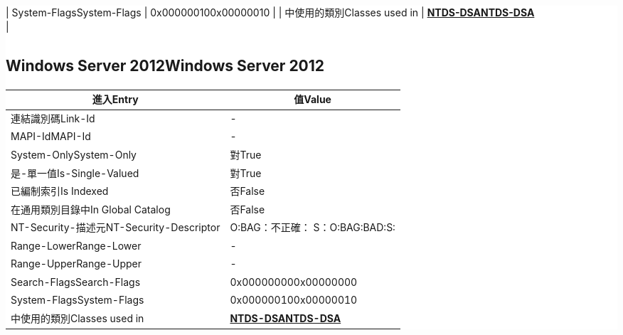 | <span data-ttu-id="19080-265">System-Flags</span><span class="sxs-lookup"><span data-stu-id="19080-265">System-Flags</span></span>           | <span data-ttu-id="19080-266">0x00000010</span><span class="sxs-lookup"><span data-stu-id="19080-266">0x00000010</span></span>                               |
| <span data-ttu-id="19080-267">中使用的類別</span><span class="sxs-lookup"><span data-stu-id="19080-267">Classes used in</span></span>        | [<span data-ttu-id="19080-268">**NTDS-DSA**</span><span class="sxs-lookup"><span data-stu-id="19080-268">**NTDS-DSA**</span></span>](c-ntdsdsa.md)<br/> |



## <a name="windows-server-2012"></a><span data-ttu-id="19080-269">Windows Server 2012</span><span class="sxs-lookup"><span data-stu-id="19080-269">Windows Server 2012</span></span>



| <span data-ttu-id="19080-270">進入</span><span class="sxs-lookup"><span data-stu-id="19080-270">Entry</span></span> | <span data-ttu-id="19080-271">值</span><span class="sxs-lookup"><span data-stu-id="19080-271">Value</span></span> |
|------------------------|------------------------------------------|
| <span data-ttu-id="19080-272">連結識別碼</span><span class="sxs-lookup"><span data-stu-id="19080-272">Link-Id</span></span>                | \-                                       |
| <span data-ttu-id="19080-273">MAPI-Id</span><span class="sxs-lookup"><span data-stu-id="19080-273">MAPI-Id</span></span>                | \-                                       |
| <span data-ttu-id="19080-274">System-Only</span><span class="sxs-lookup"><span data-stu-id="19080-274">System-Only</span></span>            | <span data-ttu-id="19080-275">對</span><span class="sxs-lookup"><span data-stu-id="19080-275">True</span></span>                                     |
| <span data-ttu-id="19080-276">是-單一值</span><span class="sxs-lookup"><span data-stu-id="19080-276">Is-Single-Valued</span></span>       | <span data-ttu-id="19080-277">對</span><span class="sxs-lookup"><span data-stu-id="19080-277">True</span></span>                                     |
| <span data-ttu-id="19080-278">已編制索引</span><span class="sxs-lookup"><span data-stu-id="19080-278">Is Indexed</span></span>             | <span data-ttu-id="19080-279">否</span><span class="sxs-lookup"><span data-stu-id="19080-279">False</span></span>                                    |
| <span data-ttu-id="19080-280">在通用類別目錄中</span><span class="sxs-lookup"><span data-stu-id="19080-280">In Global Catalog</span></span>      | <span data-ttu-id="19080-281">否</span><span class="sxs-lookup"><span data-stu-id="19080-281">False</span></span>                                    |
| <span data-ttu-id="19080-282">NT-Security-描述元</span><span class="sxs-lookup"><span data-stu-id="19080-282">NT-Security-Descriptor</span></span> | <span data-ttu-id="19080-283">O:BAG：不正確： S：</span><span class="sxs-lookup"><span data-stu-id="19080-283">O:BAG:BAD:S:</span></span>                             |
| <span data-ttu-id="19080-284">Range-Lower</span><span class="sxs-lookup"><span data-stu-id="19080-284">Range-Lower</span></span>            | \-                                       |
| <span data-ttu-id="19080-285">Range-Upper</span><span class="sxs-lookup"><span data-stu-id="19080-285">Range-Upper</span></span>            | \-                                       |
| <span data-ttu-id="19080-286">Search-Flags</span><span class="sxs-lookup"><span data-stu-id="19080-286">Search-Flags</span></span>           | <span data-ttu-id="19080-287">0x00000000</span><span class="sxs-lookup"><span data-stu-id="19080-287">0x00000000</span></span>                               |
| <span data-ttu-id="19080-288">System-Flags</span><span class="sxs-lookup"><span data-stu-id="19080-288">System-Flags</span></span>           | <span data-ttu-id="19080-289">0x00000010</span><span class="sxs-lookup"><span data-stu-id="19080-289">0x00000010</span></span>                               |
| <span data-ttu-id="19080-290">中使用的類別</span><span class="sxs-lookup"><span data-stu-id="19080-290">Classes used in</span></span>        | [<span data-ttu-id="19080-291">**NTDS-DSA**</span><span class="sxs-lookup"><span data-stu-id="19080-291">**NTDS-DSA**</span></span>](c-ntdsdsa.md)<br/> |



 

 





